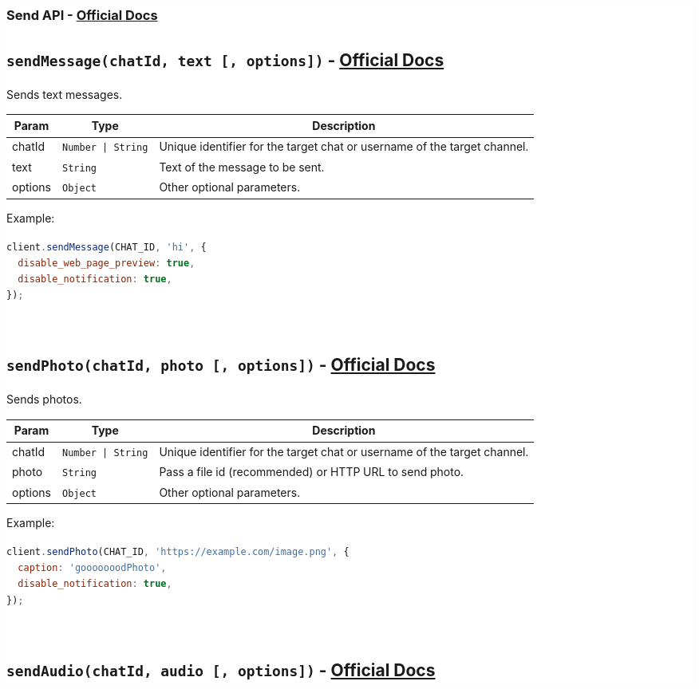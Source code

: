 <a id="send-api" />

### Send API - [Official Docs](https://core.telegram.org/bots/api#available-methods)

## `sendMessage(chatId, text [, options])` - [Official Docs](https://core.telegram.org/bots/api/#sendmessage)

Sends text messages.

| Param   | Type                              | Description                                                              |
| ------- | --------------------------------- | ------------------------------------------------------------------------ |
| chatId  | <code>Number &#124; String</code> | Unique identifier for the target chat or username of the target channel. |
| text    | `String`                          | Text of the message to be sent.                                          |
| options | `Object`                          | Other optional parameters.                                               |

Example:

```js
client.sendMessage(CHAT_ID, 'hi', {
  disable_web_page_preview: true,
  disable_notification: true,
});
```

<br />

## `sendPhoto(chatId, photo [, options])` - [Official Docs](https://core.telegram.org/bots/api/#sendphoto)

Sends photos.

| Param   | Type                              | Description                                                              |
| ------- | --------------------------------- | ------------------------------------------------------------------------ |
| chatId  | <code>Number &#124; String</code> | Unique identifier for the target chat or username of the target channel. |
| photo   | `String`                          | Pass a file id (recommended) or HTTP URL to send photo.                  |
| options | `Object`                          | Other optional parameters.                                               |

Example:

```js
client.sendPhoto(CHAT_ID, 'https://example.com/image.png', {
  caption: 'gooooooodPhoto',
  disable_notification: true,
});
```

<br />

## `sendAudio(chatId, audio [, options])` - [Official Docs](https://core.telegram.org/bots/api/#sendaudio)
